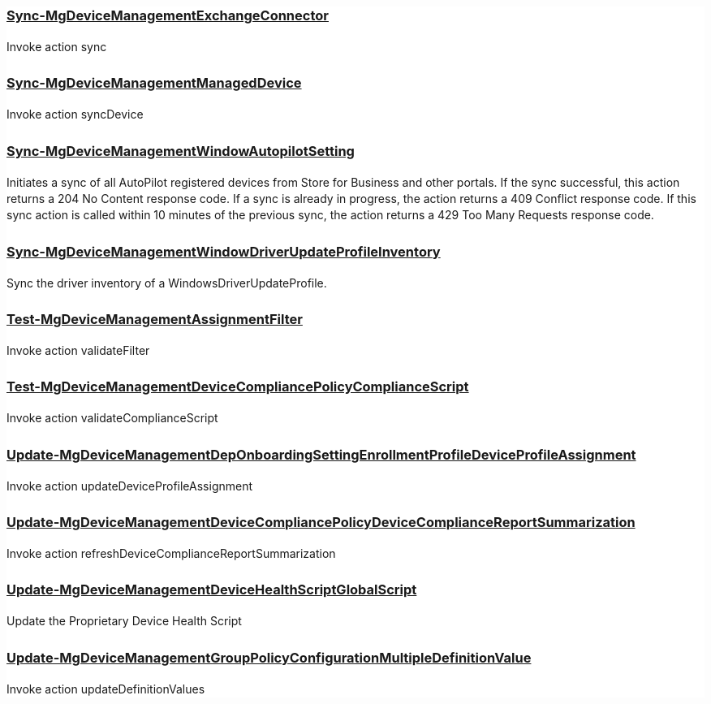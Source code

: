 ### [Sync-MgDeviceManagementExchangeConnector](Sync-MgDeviceManagementExchangeConnector.md)
Invoke action sync

### [Sync-MgDeviceManagementManagedDevice](Sync-MgDeviceManagementManagedDevice.md)
Invoke action syncDevice

### [Sync-MgDeviceManagementWindowAutopilotSetting](Sync-MgDeviceManagementWindowAutopilotSetting.md)
Initiates a sync of all AutoPilot registered devices from Store for Business and other portals.
If the sync successful, this action returns a 204 No Content response code.
If a sync is already in progress, the action returns a 409 Conflict response code.
If this sync action is called within 10 minutes of the previous sync, the action returns a 429 Too Many Requests response code.

### [Sync-MgDeviceManagementWindowDriverUpdateProfileInventory](Sync-MgDeviceManagementWindowDriverUpdateProfileInventory.md)
Sync the driver inventory of a WindowsDriverUpdateProfile.

### [Test-MgDeviceManagementAssignmentFilter](Test-MgDeviceManagementAssignmentFilter.md)
Invoke action validateFilter

### [Test-MgDeviceManagementDeviceCompliancePolicyComplianceScript](Test-MgDeviceManagementDeviceCompliancePolicyComplianceScript.md)
Invoke action validateComplianceScript

### [Update-MgDeviceManagementDepOnboardingSettingEnrollmentProfileDeviceProfileAssignment](Update-MgDeviceManagementDepOnboardingSettingEnrollmentProfileDeviceProfileAssignment.md)
Invoke action updateDeviceProfileAssignment

### [Update-MgDeviceManagementDeviceCompliancePolicyDeviceComplianceReportSummarization](Update-MgDeviceManagementDeviceCompliancePolicyDeviceComplianceReportSummarization.md)
Invoke action refreshDeviceComplianceReportSummarization

### [Update-MgDeviceManagementDeviceHealthScriptGlobalScript](Update-MgDeviceManagementDeviceHealthScriptGlobalScript.md)
Update the Proprietary Device Health Script

### [Update-MgDeviceManagementGroupPolicyConfigurationMultipleDefinitionValue](Update-MgDeviceManagementGroupPolicyConfigurationMultipleDefinitionValue.md)
Invoke action updateDefinitionValues
